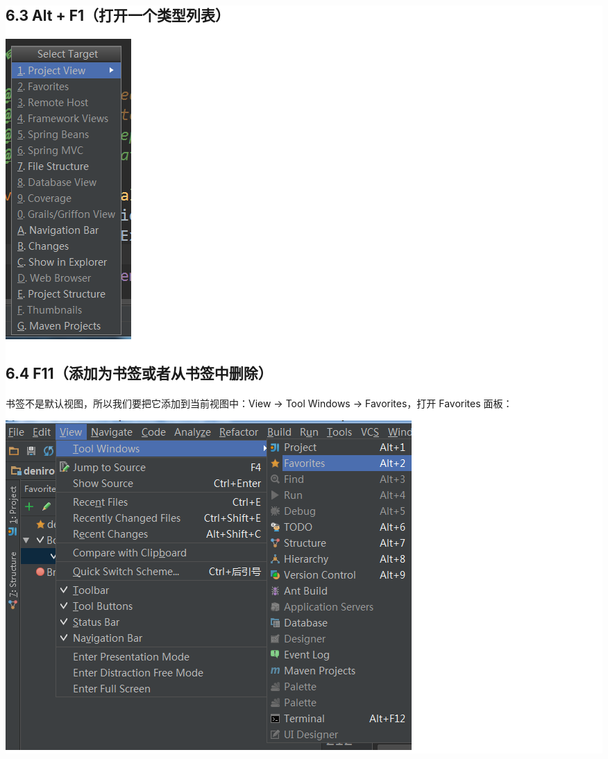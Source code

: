 ## 6.3 Alt + F1（打开一个类型列表）

![img](assets/aHR0cDovL3VwbG9hZC1pbWFnZXMuamlhbnNodS5pby91cGxvYWRfaW1hZ2VzLzMzODYxMDgtN2U0MDhiZjIyZWNjODIyMC5wbmc.jpg)

## 6.4 F11（添加为书签或者从书签中删除）

书签不是默认视图，所以我们要把它添加到当前视图中：View -> Tool Windows -> Favorites，打开 Favorites 面板：

![img](assets/aHR0cDovL3VwbG9hZC1pbWFnZXMuamlhbnNodS5pby91cGxvYWRfaW1hZ2VzLzMzODYxMDgtMzJiOWFhNmVmYmZmZTc0Yy5wbmc.jpg)

